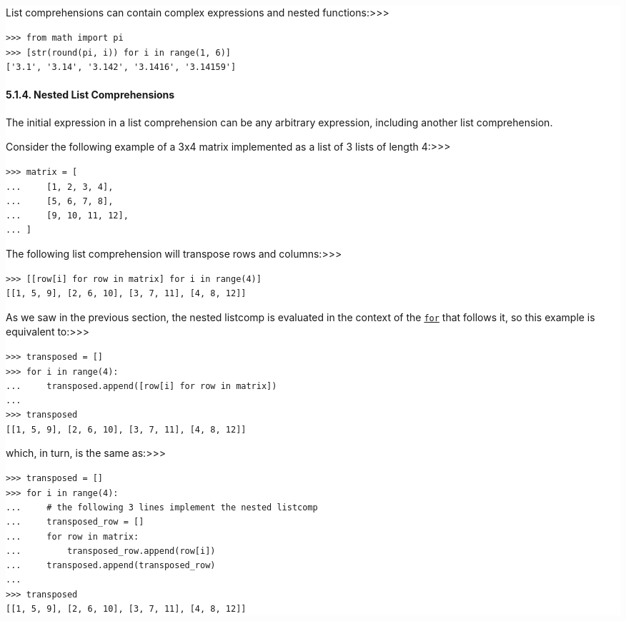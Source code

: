 List comprehensions can contain complex expressions and nested functions:&gt;&gt;&gt;

```text
>>> from math import pi
>>> [str(round(pi, i)) for i in range(1, 6)]
['3.1', '3.14', '3.142', '3.1416', '3.14159']
```

#### 5.1.4. Nested List Comprehensions

The initial expression in a list comprehension can be any arbitrary expression, including another list comprehension.

Consider the following example of a 3x4 matrix implemented as a list of 3 lists of length 4:&gt;&gt;&gt;

```text
>>> matrix = [
...     [1, 2, 3, 4],
...     [5, 6, 7, 8],
...     [9, 10, 11, 12],
... ]
```

The following list comprehension will transpose rows and columns:&gt;&gt;&gt;

```text
>>> [[row[i] for row in matrix] for i in range(4)]
[[1, 5, 9], [2, 6, 10], [3, 7, 11], [4, 8, 12]]
```

As we saw in the previous section, the nested listcomp is evaluated in the context of the [`for`](https://docs.python.org/3.9/reference/compound_stmts.html#for) that follows it, so this example is equivalent to:&gt;&gt;&gt;

```text
>>> transposed = []
>>> for i in range(4):
...     transposed.append([row[i] for row in matrix])
...
>>> transposed
[[1, 5, 9], [2, 6, 10], [3, 7, 11], [4, 8, 12]]
```

which, in turn, is the same as:&gt;&gt;&gt;

```text
>>> transposed = []
>>> for i in range(4):
...     # the following 3 lines implement the nested listcomp
...     transposed_row = []
...     for row in matrix:
...         transposed_row.append(row[i])
...     transposed.append(transposed_row)
...
>>> transposed
[[1, 5, 9], [2, 6, 10], [3, 7, 11], [4, 8, 12]]
```
